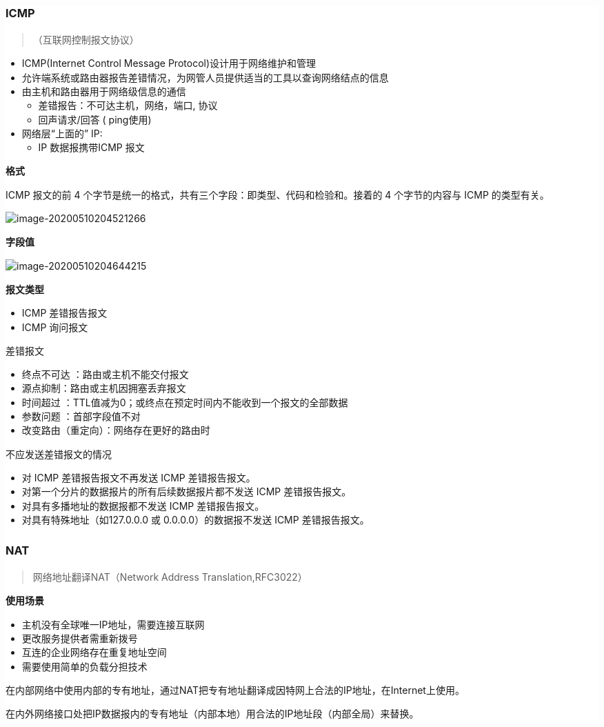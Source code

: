 ### ICMP

> （互联网控制报文协议）

- ICMP(Internet Control Message Protocol)设计用于网络维护和管理
- 允许端系统或路由器报告差错情况，为网管人员提供适当的工具以查询网络结点的信息
- 由主机和路由器用于网络级信息的通信
    - 差错报告：不可达主机，网络，端口, 协议
    - 回声请求/回答 ( ping使用)
- 网络层“上面的” IP:
    - IP 数据报携带ICMP 报文

**格式**

ICMP 报文的前 4 个字节是统一的格式，共有三个字段：即类型、代码和检验和。接着的 4 个字节的内容与 ICMP 的类型有关。 

![image-20200510204521266](C:\Users\ANGLE0\AppData\Roaming\Typora\typora-user-images\image-20200510204521266.png)

**字段值**

![image-20200510204644215](C:\Users\ANGLE0\AppData\Roaming\Typora\typora-user-images\image-20200510204644215.png)

**报文类型**

- ICMP 差错报告报文
- ICMP 询问报文

差错报文

- 终点不可达 ：路由或主机不能交付报文
- 源点抑制：路由或主机因拥塞丢弃报文
- 时间超过 ：TTL值减为0；或终点在预定时间内不能收到一个报文的全部数据
- 参数问题 ：首部字段值不对
- 改变路由（重定向）：网络存在更好的路由时

不应发送差错报文的情况

- 对 ICMP 差错报告报文不再发送 ICMP 差错报告报文。
- 对第一个分片的数据报片的所有后续数据报片都不发送 ICMP 差错报告报文。
- 对具有多播地址的数据报都不发送 ICMP 差错报告报文。
- 对具有特殊地址（如127.0.0.0 或 0.0.0.0）的数据报不发送 ICMP 差错报告报文。

### NAT

> 网络地址翻译NAT（Network Address Translation,RFC3022）

**使用场景**

-  主机没有全球唯一IP地址，需要连接互联网
- 更改服务提供者需重新拨号
- 互连的企业网络存在重复地址空间
- 需要使用简单的负载分担技术

在内部网络中使用内部的专有地址，通过NAT把专有地址翻译成因特网上合法的IP地址，在Internet上使用。

在内外网络接口处把IP数据报内的专有地址（内部本地）用合法的IP地址段（内部全局）来替换。 
